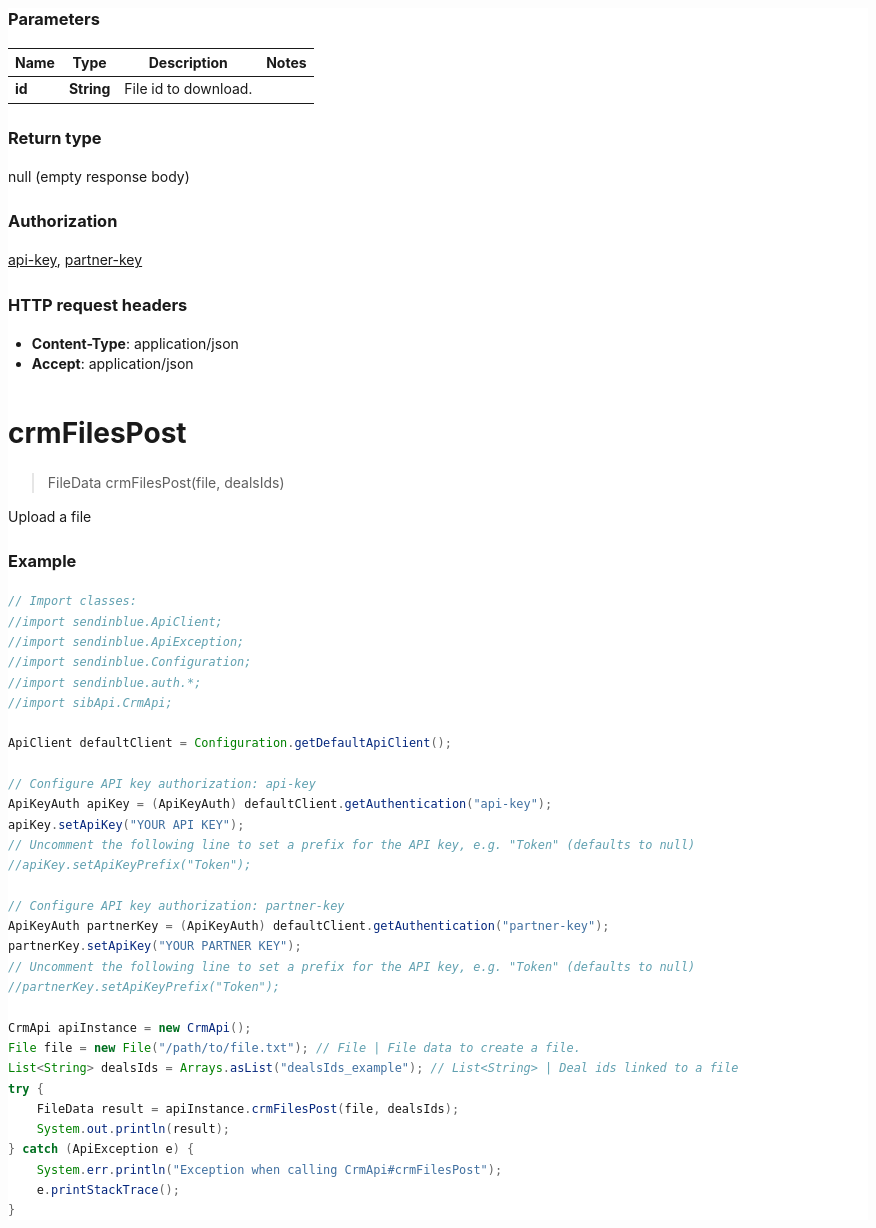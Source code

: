 ### Parameters

Name | Type | Description  | Notes
------------- | ------------- | ------------- | -------------
 **id** | **String**| File id to download. |

### Return type

null (empty response body)

### Authorization

[api-key](../README.md#api-key), [partner-key](../README.md#partner-key)

### HTTP request headers

 - **Content-Type**: application/json
 - **Accept**: application/json

<a name="crmFilesPost"></a>
# **crmFilesPost**
> FileData crmFilesPost(file, dealsIds)

Upload a file

### Example
```java
// Import classes:
//import sendinblue.ApiClient;
//import sendinblue.ApiException;
//import sendinblue.Configuration;
//import sendinblue.auth.*;
//import sibApi.CrmApi;

ApiClient defaultClient = Configuration.getDefaultApiClient();

// Configure API key authorization: api-key
ApiKeyAuth apiKey = (ApiKeyAuth) defaultClient.getAuthentication("api-key");
apiKey.setApiKey("YOUR API KEY");
// Uncomment the following line to set a prefix for the API key, e.g. "Token" (defaults to null)
//apiKey.setApiKeyPrefix("Token");

// Configure API key authorization: partner-key
ApiKeyAuth partnerKey = (ApiKeyAuth) defaultClient.getAuthentication("partner-key");
partnerKey.setApiKey("YOUR PARTNER KEY");
// Uncomment the following line to set a prefix for the API key, e.g. "Token" (defaults to null)
//partnerKey.setApiKeyPrefix("Token");

CrmApi apiInstance = new CrmApi();
File file = new File("/path/to/file.txt"); // File | File data to create a file.
List<String> dealsIds = Arrays.asList("dealsIds_example"); // List<String> | Deal ids linked to a file
try {
    FileData result = apiInstance.crmFilesPost(file, dealsIds);
    System.out.println(result);
} catch (ApiException e) {
    System.err.println("Exception when calling CrmApi#crmFilesPost");
    e.printStackTrace();
}
```
